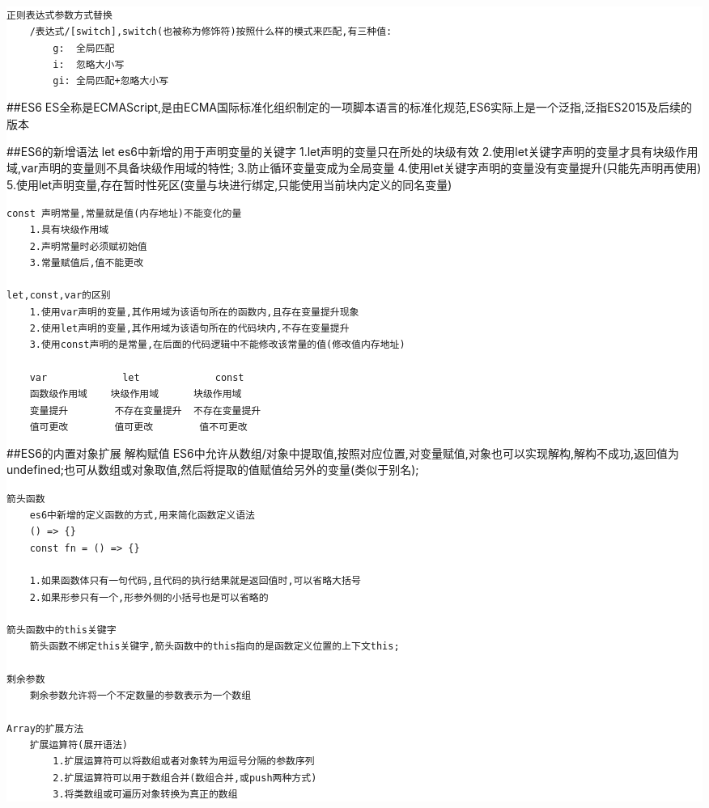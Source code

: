     正则表达式参数方式替换
        /表达式/[switch],switch(也被称为修饰符)按照什么样的模式来匹配,有三种值:
            g:  全局匹配
            i:  忽略大小写
            gi: 全局匹配+忽略大小写


##ES6
    ES全称是ECMAScript,是由ECMA国际标准化组织制定的一项脚本语言的标准化规范,ES6实际上是一个泛指,泛指ES2015及后续的版本

##ES6的新增语法
    let es6中新增的用于声明变量的关键字
        1.let声明的变量只在所处的块级有效
        2.使用let关键字声明的变量才具有块级作用域,var声明的变量则不具备块级作用域的特性;
        3.防止循环变量变成为全局变量
        4.使用let关键字声明的变量没有变量提升(只能先声明再使用)
        5.使用let声明变量,存在暂时性死区(变量与块进行绑定,只能使用当前块内定义的同名变量)

    const 声明常量,常量就是值(内存地址)不能变化的量
        1.具有块级作用域
        2.声明常量时必须赋初始值
        3.常量赋值后,值不能更改

    let,const,var的区别
        1.使用var声明的变量,其作用域为该语句所在的函数内,且存在变量提升现象
        2.使用let声明的变量,其作用域为该语句所在的代码块内,不存在变量提升
        3.使用const声明的是常量,在后面的代码逻辑中不能修改该常量的值(修改值内存地址)

        var             let             const
        函数级作用域    块级作用域      块级作用域
        变量提升        不存在变量提升  不存在变量提升
        值可更改        值可更改        值不可更改


##ES6的内置对象扩展
    解构赋值
        ES6中允许从数组/对象中提取值,按照对应位置,对变量赋值,对象也可以实现解构,解构不成功,返回值为undefined;也可从数组或对象取值,然后将提取的值赋值给另外的变量(类似于别名);

    箭头函数
        es6中新增的定义函数的方式,用来简化函数定义语法
        () => {}
        const fn = () => {}

        1.如果函数体只有一句代码,且代码的执行结果就是返回值时,可以省略大括号
        2.如果形参只有一个,形参外侧的小括号也是可以省略的

    箭头函数中的this关键字
        箭头函数不绑定this关键字,箭头函数中的this指向的是函数定义位置的上下文this;

    剩余参数
        剩余参数允许将一个不定数量的参数表示为一个数组

    Array的扩展方法
        扩展运算符(展开语法)    
            1.扩展运算符可以将数组或者对象转为用逗号分隔的参数序列
            2.扩展运算符可以用于数组合并(数组合并,或push两种方式)
            3.将类数组或可遍历对象转换为真正的数组
